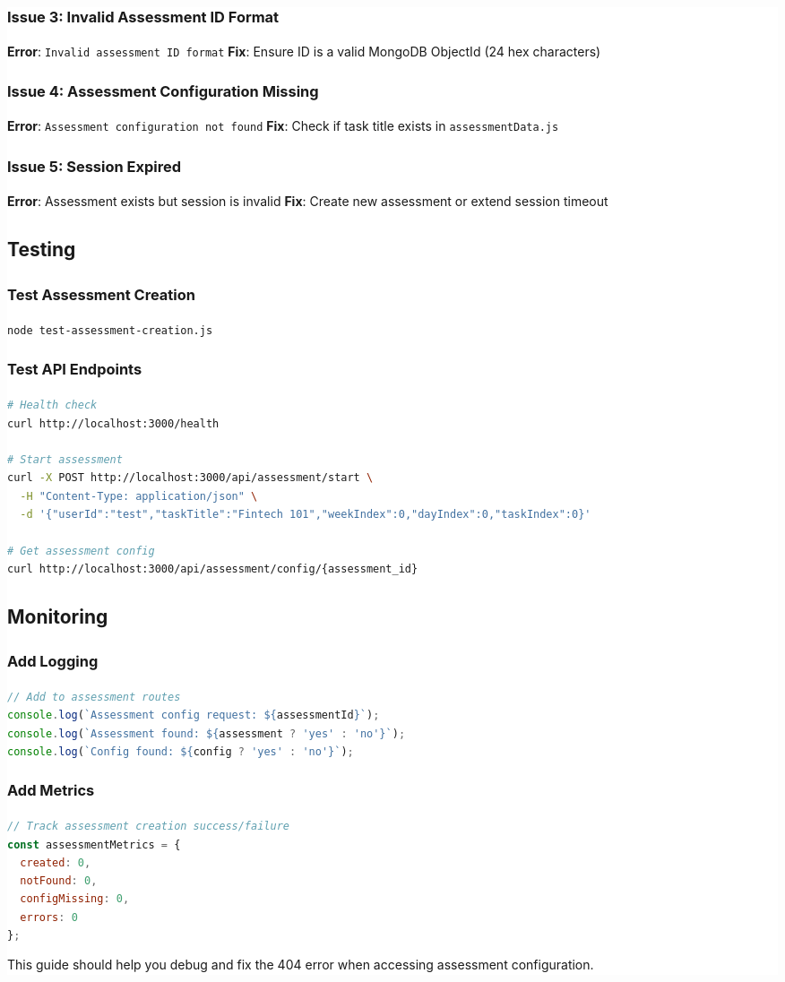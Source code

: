 ### Issue 3: Invalid Assessment ID Format
**Error**: `Invalid assessment ID format`
**Fix**: Ensure ID is a valid MongoDB ObjectId (24 hex characters)

### Issue 4: Assessment Configuration Missing
**Error**: `Assessment configuration not found`
**Fix**: Check if task title exists in `assessmentData.js`

### Issue 5: Session Expired
**Error**: Assessment exists but session is invalid
**Fix**: Create new assessment or extend session timeout

## Testing

### Test Assessment Creation
```bash
node test-assessment-creation.js
```

### Test API Endpoints
```bash
# Health check
curl http://localhost:3000/health

# Start assessment
curl -X POST http://localhost:3000/api/assessment/start \
  -H "Content-Type: application/json" \
  -d '{"userId":"test","taskTitle":"Fintech 101","weekIndex":0,"dayIndex":0,"taskIndex":0}'

# Get assessment config
curl http://localhost:3000/api/assessment/config/{assessment_id}
```

## Monitoring

### Add Logging
```javascript
// Add to assessment routes
console.log(`Assessment config request: ${assessmentId}`);
console.log(`Assessment found: ${assessment ? 'yes' : 'no'}`);
console.log(`Config found: ${config ? 'yes' : 'no'}`);
```

### Add Metrics
```javascript
// Track assessment creation success/failure
const assessmentMetrics = {
  created: 0,
  notFound: 0,
  configMissing: 0,
  errors: 0
};
```

This guide should help you debug and fix the 404 error when accessing assessment configuration.
